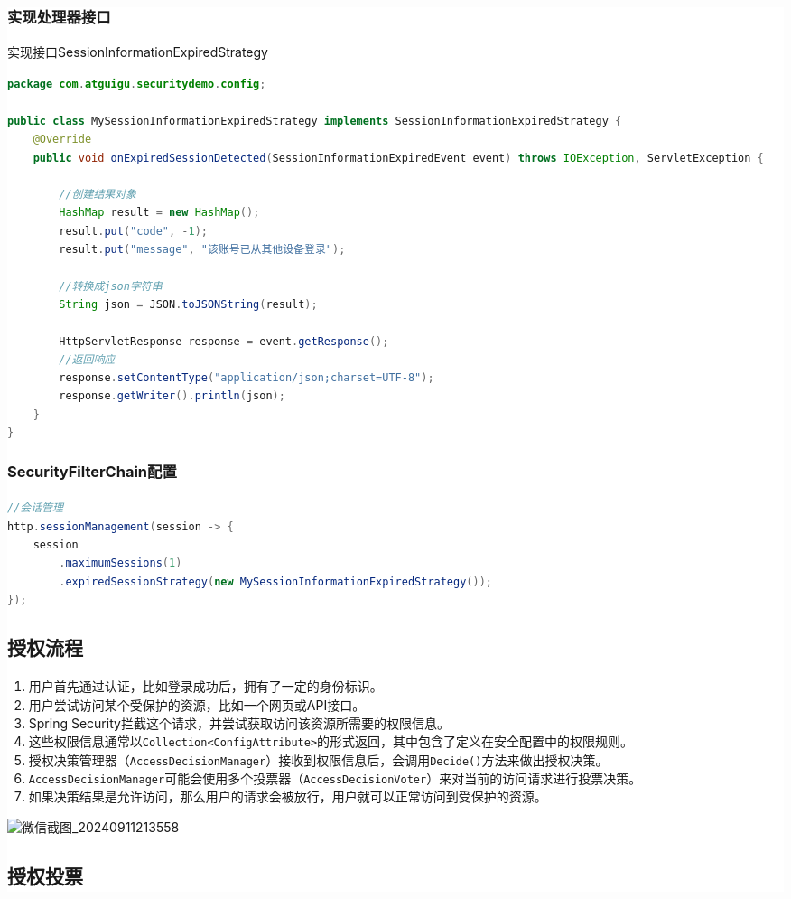 ### 实现处理器接口

实现接口SessionInformationExpiredStrategy

```java
package com.atguigu.securitydemo.config;

public class MySessionInformationExpiredStrategy implements SessionInformationExpiredStrategy {
    @Override
    public void onExpiredSessionDetected(SessionInformationExpiredEvent event) throws IOException, ServletException {

        //创建结果对象
        HashMap result = new HashMap();
        result.put("code", -1);
        result.put("message", "该账号已从其他设备登录");

        //转换成json字符串
        String json = JSON.toJSONString(result);

        HttpServletResponse response = event.getResponse();
        //返回响应
        response.setContentType("application/json;charset=UTF-8");
        response.getWriter().println(json);
    }
}
```

### SecurityFilterChain配置

```java
//会话管理
http.sessionManagement(session -> {
    session
        .maximumSessions(1)
        .expiredSessionStrategy(new MySessionInformationExpiredStrategy());
});
```

## 授权流程

1. 用户首先通过认证，比如登录成功后，拥有了一定的身份标识。
2. 用户尝试访问某个受保护的资源，比如一个网页或API接口。
3. Spring Security拦截这个请求，并尝试获取访问该资源所需要的权限信息。
4. 这些权限信息通常以`Collection<ConfigAttribute>`的形式返回，其中包含了定义在安全配置中的权限规则。
5. 授权决策管理器（`AccessDecisionManager`）接收到权限信息后，会调用`Decide()`方法来做出授权决策。
6. `AccessDecisionManager`可能会使用多个投票器（`AccessDecisionVoter`）来对当前的访问请求进行投票决策。
7. 如果决策结果是允许访问，那么用户的请求会被放行，用户就可以正常访问到受保护的资源。

![微信截图_20240911213558](https://raw.githubusercontent.com/MrSunflowers/images/main/note/images/202409112146090.png)

## 授权投票
